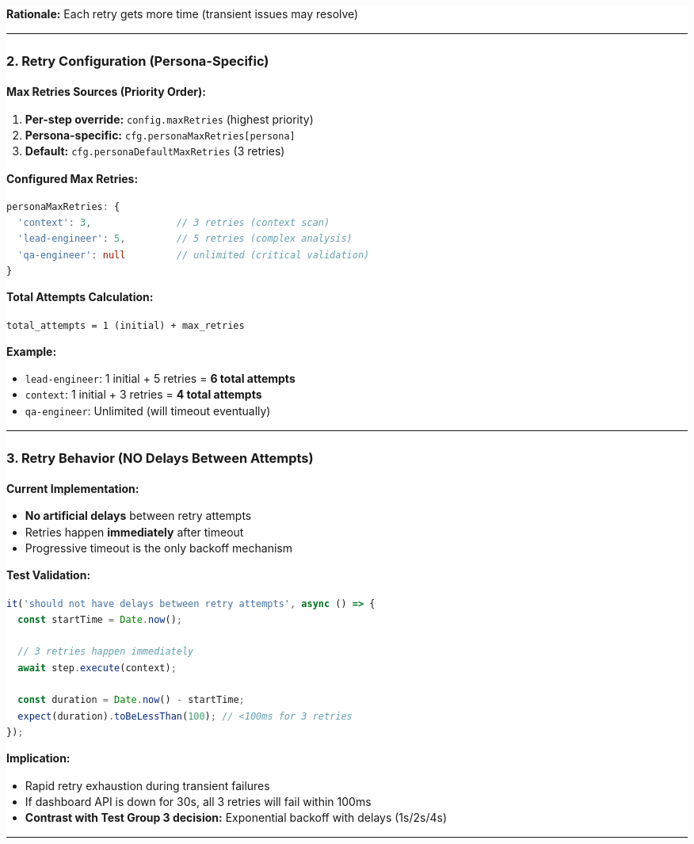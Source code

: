 **Rationale:** Each retry gets more time (transient issues may resolve)

---

### 2. Retry Configuration (Persona-Specific)

**Max Retries Sources (Priority Order):**
1. **Per-step override:** `config.maxRetries` (highest priority)
2. **Persona-specific:** `cfg.personaMaxRetries[persona]`
3. **Default:** `cfg.personaDefaultMaxRetries` (3 retries)

**Configured Max Retries:**
```typescript
personaMaxRetries: {
  'context': 3,               // 3 retries (context scan)
  'lead-engineer': 5,         // 5 retries (complex analysis)
  'qa-engineer': null         // unlimited (critical validation)
}
```

**Total Attempts Calculation:**
```
total_attempts = 1 (initial) + max_retries
```

**Example:**
- `lead-engineer`: 1 initial + 5 retries = **6 total attempts**
- `context`: 1 initial + 3 retries = **4 total attempts**
- `qa-engineer`: Unlimited (will timeout eventually)

---

### 3. Retry Behavior (NO Delays Between Attempts)

**Current Implementation:**
- **No artificial delays** between retry attempts
- Retries happen **immediately** after timeout
- Progressive timeout is the only backoff mechanism

**Test Validation:**
```typescript
it('should not have delays between retry attempts', async () => {
  const startTime = Date.now();
  
  // 3 retries happen immediately
  await step.execute(context);
  
  const duration = Date.now() - startTime;
  expect(duration).toBeLessThan(100); // <100ms for 3 retries
});
```

**Implication:**
- Rapid retry exhaustion during transient failures
- If dashboard API is down for 30s, all 3 retries will fail within 100ms
- **Contrast with Test Group 3 decision:** Exponential backoff with delays (1s/2s/4s)

---